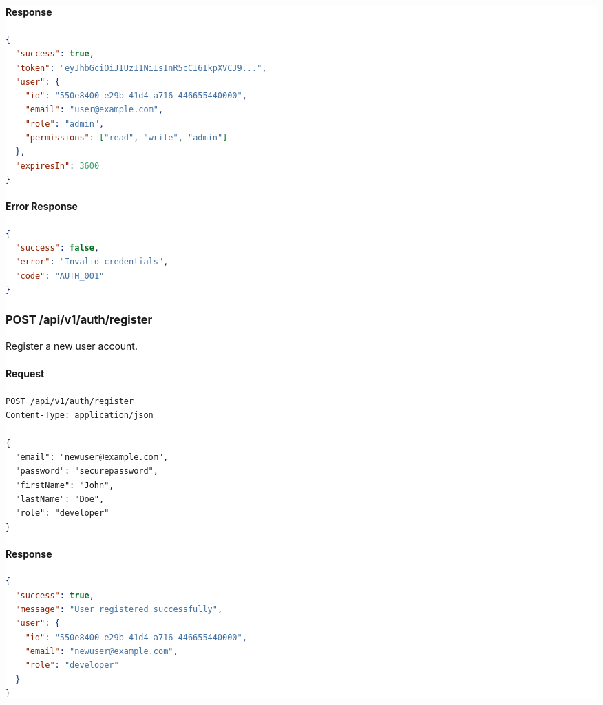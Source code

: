 #### **Response**
```json
{
  "success": true,
  "token": "eyJhbGciOiJIUzI1NiIsInR5cCI6IkpXVCJ9...",
  "user": {
    "id": "550e8400-e29b-41d4-a716-446655440000",
    "email": "user@example.com",
    "role": "admin",
    "permissions": ["read", "write", "admin"]
  },
  "expiresIn": 3600
}
```

#### **Error Response**
```json
{
  "success": false,
  "error": "Invalid credentials",
  "code": "AUTH_001"
}
```

### **POST /api/v1/auth/register**

Register a new user account.

#### **Request**
```http
POST /api/v1/auth/register
Content-Type: application/json

{
  "email": "newuser@example.com",
  "password": "securepassword",
  "firstName": "John",
  "lastName": "Doe",
  "role": "developer"
}
```

#### **Response**
```json
{
  "success": true,
  "message": "User registered successfully",
  "user": {
    "id": "550e8400-e29b-41d4-a716-446655440000",
    "email": "newuser@example.com",
    "role": "developer"
  }
}
```
